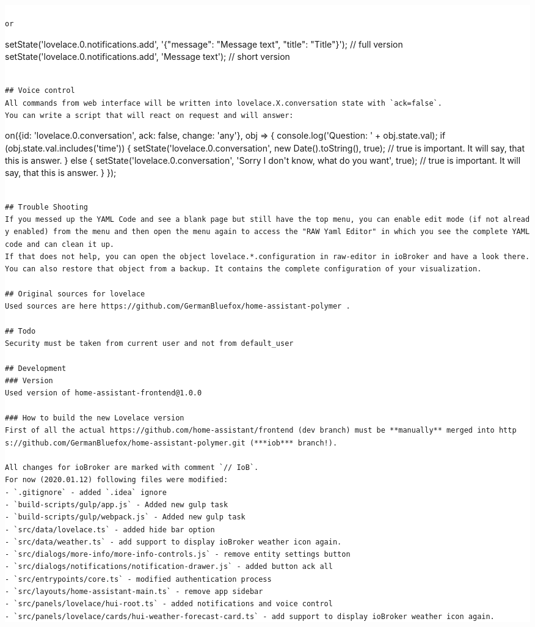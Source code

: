 ```

or

```
setState('lovelace.0.notifications.add', '{"message": "Message text", "title": "Title"}'); // full version
setState('lovelace.0.notifications.add', 'Message text'); // short version
```

## Voice control
All commands from web interface will be written into lovelace.X.conversation state with `ack=false`.
You can write a script that will react on request and will answer:
```
on({id: 'lovelace.0.conversation', ack: false, change: 'any'}, obj => {
   console.log('Question: ' + obj.state.val);
   if (obj.state.val.includes('time')) {
      setState('lovelace.0.conversation', new Date().toString(), true); // true is important. It will say, that this is answer.
   } else {
      setState('lovelace.0.conversation', 'Sorry I don\'t know, what do you want', true); // true is important. It will say, that this is answer.
   }
});
```

## Trouble Shooting
If you messed up the YAML Code and see a blank page but still have the top menu, you can enable edit mode (if not already enabled) from the menu and then open the menu again to access the "RAW Yaml Editor" in which you see the complete YAML code and can clean it up.
If that does not help, you can open the object lovelace.*.configuration in raw-editor in ioBroker and have a look there.
You can also restore that object from a backup. It contains the complete configuration of your visualization.

## Original sources for lovelace
Used sources are here https://github.com/GermanBluefox/home-assistant-polymer .

## Todo
Security must be taken from current user and not from default_user

## Development
### Version
Used version of home-assistant-frontend@1.0.0

### How to build the new Lovelace version
First of all the actual https://github.com/home-assistant/frontend (dev branch) must be **manually** merged into https://github.com/GermanBluefox/home-assistant-polymer.git (***iob*** branch!).

All changes for ioBroker are marked with comment `// IoB`.
For now (2020.01.12) following files were modified:
- `.gitignore` - added `.idea` ignore
- `build-scripts/gulp/app.js` - Added new gulp task
- `build-scripts/gulp/webpack.js` - Added new gulp task
- `src/data/lovelace.ts` - added hide bar option
- `src/data/weather.ts` - add support to display ioBroker weather icon again.
- `src/dialogs/more-info/more-info-controls.js` - remove entity settings button
- `src/dialogs/notifications/notification-drawer.js` - added button ack all
- `src/entrypoints/core.ts` - modified authentication process
- `src/layouts/home-assistant-main.ts` - remove app sidebar
- `src/panels/lovelace/hui-root.ts` - added notifications and voice control
- `src/panels/lovelace/cards/hui-weather-forecast-card.ts` - add support to display ioBroker weather icon again.

```